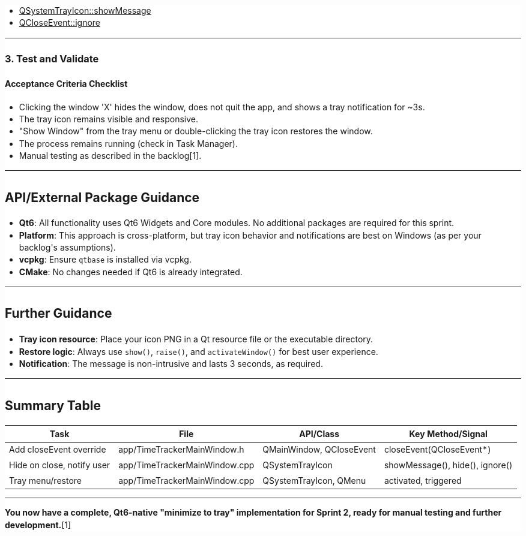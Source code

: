 - [QSystemTrayIcon::showMessage](https://doc.qt.io/qt-6/qsystemtrayicon.html#showMessage)
- [QCloseEvent::ignore](https://doc.qt.io/qt-6/qcloseevent.html#ignore)

---

### **3. Test and Validate**

#### **Acceptance Criteria Checklist**
- Clicking the window 'X' hides the window, does not quit the app, and shows a tray notification for ~3s.
- The tray icon remains visible and responsive.
- "Show Window" from the tray menu or double-clicking the tray icon restores the window.
- The process remains running (check in Task Manager).
- Manual testing as described in the backlog[1].

---

## **API/External Package Guidance**

- **Qt6**: All functionality uses Qt6 Widgets and Core modules. No additional packages are required for this sprint.
- **Platform**: This approach is cross-platform, but tray icon behavior and notifications are best on Windows (as per your backlog's assumptions).
- **vcpkg**: Ensure `qtbase` is installed via vcpkg.
- **CMake**: No changes needed if Qt6 is already integrated.

---

## **Further Guidance**

- **Tray icon resource**: Place your icon PNG in a Qt resource file or the executable directory.
- **Restore logic**: Always use `show()`, `raise()`, and `activateWindow()` for best user experience.
- **Notification**: The message is non-intrusive and lasts 3 seconds, as required.

---

## **Summary Table**

| Task                       | File                          | API/Class                | Key Method/Signal         |
|----------------------------|-------------------------------|--------------------------|---------------------------|
| Add closeEvent override    | app/TimeTrackerMainWindow.h   | QMainWindow, QCloseEvent | closeEvent(QCloseEvent*)  |
| Hide on close, notify user | app/TimeTrackerMainWindow.cpp | QSystemTrayIcon          | showMessage(), hide(), ignore() |
| Tray menu/restore          | app/TimeTrackerMainWindow.cpp | QSystemTrayIcon, QMenu   | activated, triggered      |

---

**You now have a complete, Qt6-native "minimize to tray" implementation for Sprint 2, ready for manual testing and further development.**[1]
